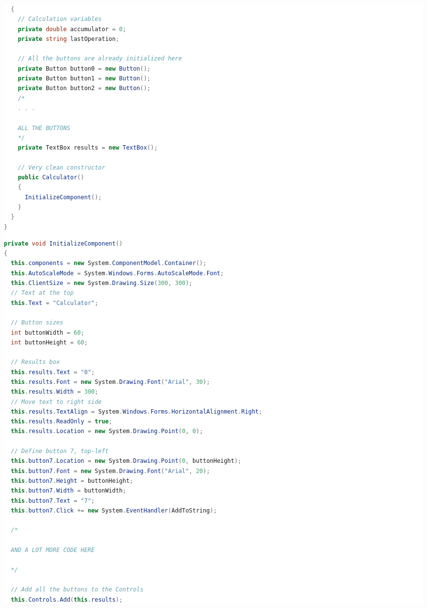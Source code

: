 ```cs
  {
    // Calculation variables
    private double accumulator = 0;
    private string lastOperation;

    // All the buttons are already initialized here
    private Button button0 = new Button();
    private Button button1 = new Button();
    private Button button2 = new Button();
    /* 
    . . .

    ALL THE BUTTONS
    */
    private TextBox results = new TextBox();

    // Very clean constructor
    public Calculator()
    {
      InitializeComponent();
    }
  }
}
```

```cs
private void InitializeComponent()
{
  this.components = new System.ComponentModel.Container();
  this.AutoScaleMode = System.Windows.Forms.AutoScaleMode.Font;
  this.ClientSize = new System.Drawing.Size(300, 300);
  // Text at the top
  this.Text = "Calculator";

  // Button sizes
  int buttonWidth = 60;
  int buttonHeight = 60;

  // Results box
  this.results.Text = "0";
  this.results.Font = new System.Drawing.Font("Arial", 30);
  this.results.Width = 300;
  // Move text to right side
  this.results.TextAlign = System.Windows.Forms.HorizontalAlignment.Right;
  this.results.ReadOnly = true;
  this.results.Location = new System.Drawing.Point(0, 0);

  // Define button 7, top-left
  this.button7.Location = new System.Drawing.Point(0, buttonHeight);
  this.button7.Font = new System.Drawing.Font("Arial", 20);
  this.button7.Height = buttonHeight;
  this.button7.Width = buttonWidth;
  this.button7.Text = "7";
  this.button7.Click += new System.EventHandler(AddToString);
  
  /* 
  
  AND A LOT MORE CODE HERE 
  
  */
  
  // Add all the buttons to the Controls
  this.Controls.Add(this.results);

```